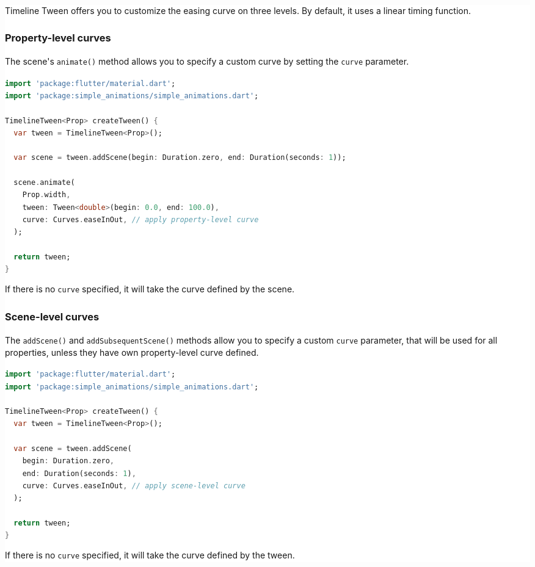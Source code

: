 Timeline Tween offers you to customize the easing curve on three levels. By default, it uses a linear timing function.

### Property-level curves

The scene's `animate()` method allows you to specify a custom curve by setting the `curve` parameter.

```dart
import 'package:flutter/material.dart';
import 'package:simple_animations/simple_animations.dart';

TimelineTween<Prop> createTween() {
  var tween = TimelineTween<Prop>();

  var scene = tween.addScene(begin: Duration.zero, end: Duration(seconds: 1));

  scene.animate(
    Prop.width,
    tween: Tween<double>(begin: 0.0, end: 100.0),
    curve: Curves.easeInOut, // apply property-level curve
  );

  return tween;
}
```

If there is no `curve` specified, it will take the curve defined by the scene.


### Scene-level curves

The `addScene()` and `addSubsequentScene()` methods allow you to specify a custom `curve` parameter, that will be used for all properties, unless they have own property-level curve defined.

```dart
import 'package:flutter/material.dart';
import 'package:simple_animations/simple_animations.dart';

TimelineTween<Prop> createTween() {
  var tween = TimelineTween<Prop>();

  var scene = tween.addScene(
    begin: Duration.zero,
    end: Duration(seconds: 1),
    curve: Curves.easeInOut, // apply scene-level curve
  );

  return tween;
}
```

If there is no `curve` specified, it will take the curve defined by the tween.


